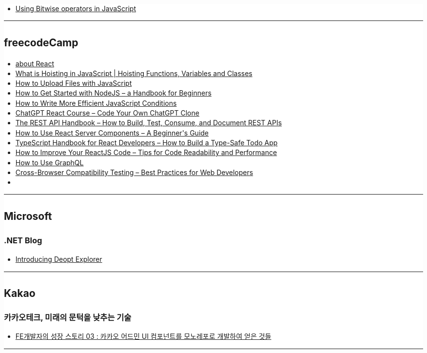 - [Using Bitwise operators in JavaScript](https://digitalocean.com/community/tutorials/using-bitwise-operators-in-javascript) 

---

## <FontIcon icon="fa-brands fa-free-code-camp"/>freecodeCamp

- [about React](https://freecodecamp.org/news/tag/react)
- [What is Hoisting in JavaScript | Hoisting Functions, Variables and Classes](https://freecodecamp.org/news/what-is-hoisting-in-javascript-3)
- [How to Upload Files with JavaScript](https://freecodecamp.org/news/upload-files-with-javascript/)
- [How to Get Started with NodeJS – a Handbook for Beginners](https://freecodecamp.org/news/get-started-with-nodejs/)
- [How to Write More Efficient JavaScript Conditions](https://freecodecamp.org/news/how-to-write-more-efficient-javascript-conditions)
- [ChatGPT React Course – Code Your Own ChatGPT Clone](https://freecodecamp.org/news/chatgpt-react-course)
- [The REST API Handbook – How to Build, Test, Consume, and Document REST APIs](https://freecodecamp.org/news/build-consume-and-document-a-rest-api/)
- [How to Use React Server Components – A Beginner's Guide](https://freecodecamp.org/news/react-server-components-for-beginners/)
- [TypeScript Handbook for React Developers – How to Build a Type-Safe Todo App](https://freecodecamp.org/news/typescript-tutorial-for-react-developers)
- [How to Improve Your ReactJS Code – Tips for Code Readability and Performance](https://freecodecamp.org/news/improve-reactjs-code)
- [How to Use GraphQL](https://freecodecamp.org/news/graphql-database-tutorial)
- [Cross-Browser Compatibility Testing – Best Practices for Web Developers](https://freecodecamp.org/news/cross-browser-compatibility-testing-best-practices-for-web-developers)
-

---

## <FontIcon icon="fa-brands fa-microsoft"/>Microsoft

### <FontIcon icon="iconfont icon-dotnet"/>.NET Blog

- [Introducing Deopt Explorer](https://devblogs.microsoft.com/typescript/introducing-deopt-explorer)

---

## <FontIcon icon="iconfont icon-kakao"/>Kakao

### 카카오테크, 미래의 문턱을 낮추는 기술

- [FE개발자의 성장 스토리 03 : 카카오 어드민 UI 컴포넌트를 모노레포로 개발하여 얻은 것들](https://tech.kakao.com/posts/413)


---
